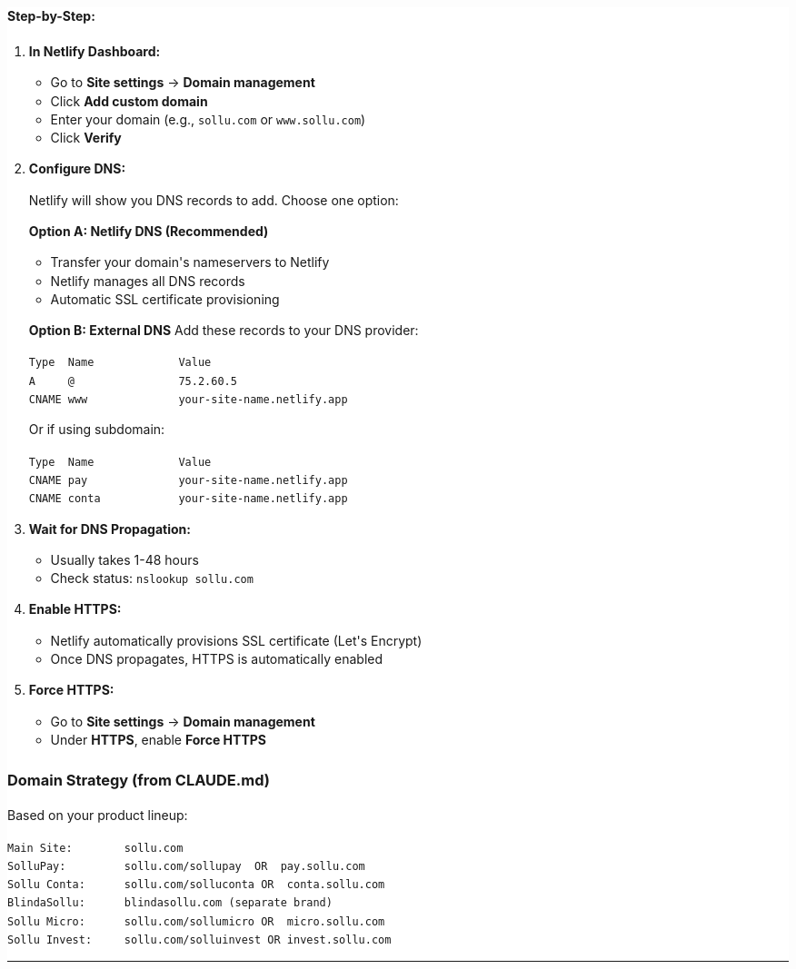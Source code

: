 #### Step-by-Step:

1. **In Netlify Dashboard:**
   - Go to **Site settings** → **Domain management**
   - Click **Add custom domain**
   - Enter your domain (e.g., `sollu.com` or `www.sollu.com`)
   - Click **Verify**

2. **Configure DNS:**

   Netlify will show you DNS records to add. Choose one option:

   **Option A: Netlify DNS (Recommended)**
   - Transfer your domain's nameservers to Netlify
   - Netlify manages all DNS records
   - Automatic SSL certificate provisioning

   **Option B: External DNS**
   Add these records to your DNS provider:

   ```
   Type  Name             Value
   A     @                75.2.60.5
   CNAME www              your-site-name.netlify.app
   ```

   Or if using subdomain:
   ```
   Type  Name             Value
   CNAME pay              your-site-name.netlify.app
   CNAME conta            your-site-name.netlify.app
   ```

3. **Wait for DNS Propagation:**
   - Usually takes 1-48 hours
   - Check status: `nslookup sollu.com`

4. **Enable HTTPS:**
   - Netlify automatically provisions SSL certificate (Let's Encrypt)
   - Once DNS propagates, HTTPS is automatically enabled

5. **Force HTTPS:**
   - Go to **Site settings** → **Domain management**
   - Under **HTTPS**, enable **Force HTTPS**

### Domain Strategy (from CLAUDE.md)

Based on your product lineup:

```
Main Site:        sollu.com
SolluPay:         sollu.com/sollupay  OR  pay.sollu.com
Sollu Conta:      sollu.com/solluconta OR  conta.sollu.com
BlindaSollu:      blindasollu.com (separate brand)
Sollu Micro:      sollu.com/sollumicro OR  micro.sollu.com
Sollu Invest:     sollu.com/solluinvest OR invest.sollu.com
```

---